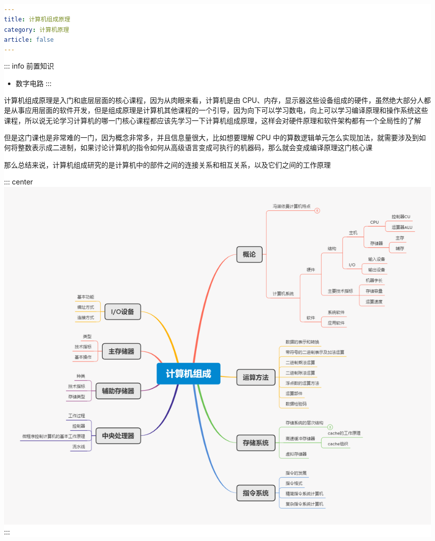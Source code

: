 ```yaml
---
title: 计算机组成原理
category: 计算机原理
article: false
---
```


::: info 前置知识

+ 数字电路
:::

计算机组成原理是入门和底层层面的核心课程，因为从肉眼来看，计算机是由 CPU、内存，显示器这些设备组成的硬件，虽然绝大部分人都是从事应用层面的软件开发，但是组成原理是计算机其他课程的一个引导，因为向下可以学习数电，向上可以学习编译原理和操作系统这些课程，所以说无论学习计算机的哪一门核心课程都应该先学习一下计算机组成原理，这样会对硬件原理和软件架构都有一个全局性的了解

但是这门课也是非常难的一门，因为概念非常多，并且信息量很大，比如想要理解 CPU 中的算数逻辑单元怎么实现加法，就需要涉及到如何将整数表示成二进制，如果讨论计算机的指令如何从高级语言变成可执行的机器码，那么就会变成编译原理这门核心课

那么总结来说，计算机组成研究的是计算机中的部件之间的连接关系和相互关系，以及它们之间的工作原理

::: center
![organization-1](../images/organization-basic-1.png)
:::
